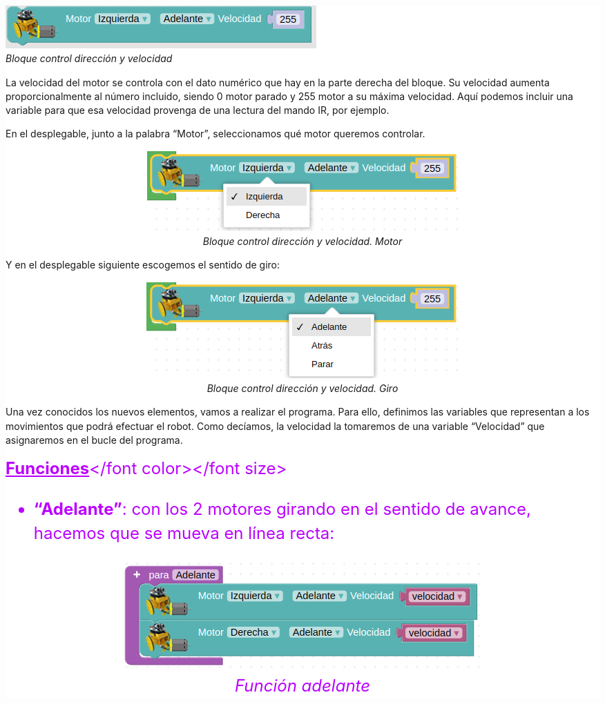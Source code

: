 ![Bloque control dirección y velocidad](../img/3DBot/actividades/A_04_4.png)  
*Bloque control dirección y velocidad*  

</center>

La velocidad del motor se controla con el dato numérico que hay en la parte derecha del bloque. Su velocidad aumenta proporcionalmente al número incluido, siendo 0 motor parado y 255 motor a su máxima velocidad. Aquí podemos incluir una variable para que esa velocidad provenga de una lectura del mando IR, por ejemplo.

En el desplegable, junto a la palabra “Motor”, seleccionamos qué motor queremos controlar.

<center>

![Bloque control dirección y velocidad. Motor](../img/3DBot/actividades/A_04_5.png)  
*Bloque control dirección y velocidad. Motor*  

</center>

Y en el desplegable siguiente escogemos el sentido de giro:

<center>

![Bloque control dirección y velocidad. Giro](../img/3DBot/actividades/A_04_6.png)  
*Bloque control dirección y velocidad. Giro*  

</center>

Una vez conocidos los nuevos elementos, vamos a realizar el programa. Para ello, definimos las variables que representan a los movimientos que podrá efectuar el robot. Como decíamos, la velocidad la tomaremos de una variable “Velocidad” que asignaremos en el bucle del programa.

<FONT COLOR=#BB00FF><font size="5"><b><u>Funciones</b></u></font color></font size>

* **“Adelante”**: con los 2 motores girando en el sentido de avance, hacemos que se mueva en línea recta:

<center>

![Función adelante](../img/3DBot/actividades/Func_adelante.png)  
*Función adelante*  
